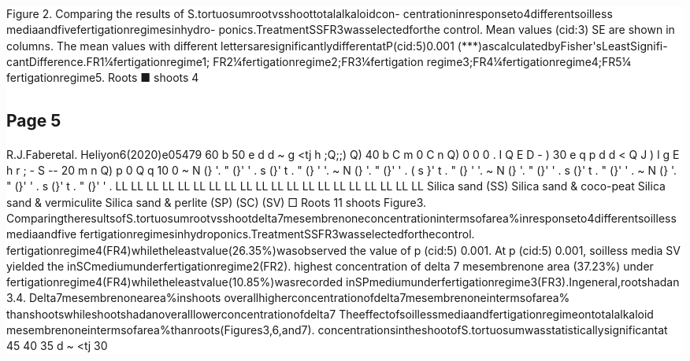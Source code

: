 Figure 2. Comparing the results of
S.tortuosumrootvsshoottotalalkaloidcon-
centrationinresponseto4differentsoilless
mediaandfivefertigationregimesinhydro-
ponics.TreatmentSSFR3wasselectedforthe
control. Mean values (cid:3) SE are shown in
columns. The mean values with different
lettersaresignificantlydifferentatP(cid:5)0.001
(***)ascalculatedbyFisher'sLeastSignifi-
cantDifference.FR1¼fertigationregime1; FR2¼fertigationregime2;FR3¼fertigation
regime3;FR4¼fertigationregime4;FR5¼
fertigationregime5.
Roots ■ shoots
4

## Page 5

R.J.Faberetal. Heliyon6(2020)e05479
60
b
50 e d d
~ g
<tj h
;Q;;)
Q) 40 b
C m
0
C n
Q) 0 0 0
. I Q E D - ) 30 e q p d d
< Q J ) l g
E h
r ; - S -- 20 m n
Q) p 0
Q q
10
0
~ N (} '. " (}' ' . s (}' t . " (} ' '. ~ N (} '. " (}' ' . ( s }' t . " (} ' '. ~ N (} '. " (}' ' . s (}' t . " (}' ' . ~ N (} '. " (}' ' . s (}' t . " (}' ' .
LL LL LL LL LL LL LL LL LL LL LL LL LL LL LL LL LL LL LL LL
Silica sand (SS) Silica sand & coco-peat Silica sand & vermiculite Silica sand & perlite (SP)
(SC) (SV)
□ Roots 11 shoots
Figure3. ComparingtheresultsofS.tortuosumrootvsshootdelta7mesembrenoneconcentrationintermsofarea%inresponseto4differentsoillessmediaandfive
fertigationregimesinhydroponics.TreatmentSSFR3wasselectedforthecontrol.
fertigationregime4(FR4)whiletheleastvalue(26.35%)wasobserved the value of p (cid:5) 0.001. At p (cid:5) 0.001, soilless media SV yielded the
inSCmediumunderfertigationregime2(FR2). highest concentration of delta 7 mesembrenone area (37.23%) under
fertigationregime4(FR4)whiletheleastvalue(10.85%)wasrecorded
inSPmediumunderfertigationregime3(FR3).Ingeneral,rootshadan
3.4. Delta7mesembrenonearea%inshoots
overallhigherconcentrationofdelta7mesembrenoneintermsofarea%
thanshootswhileshootshadanoveralllowerconcentrationofdelta7
Theeffectofsoillessmediaandfertigationregimeontotalalkaloid
mesembrenoneintermsofarea%thanroots(Figures3,6,and7).
concentrationsintheshootofS.tortuosumwasstatisticallysignificantat
45
40
35 d
~
<tj 30